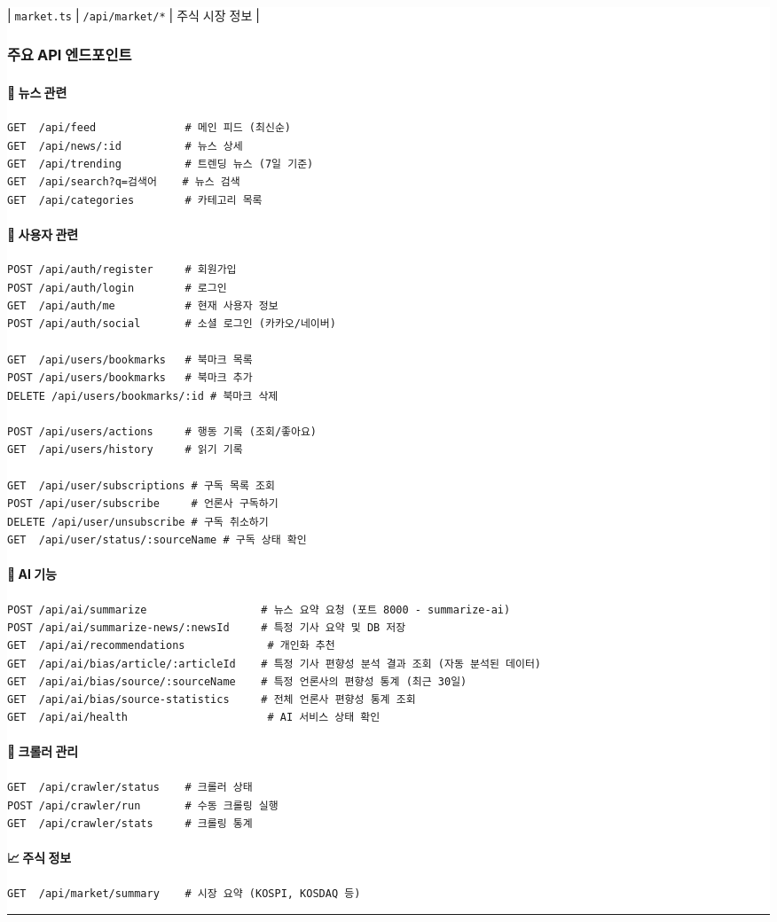 | `market.ts` | `/api/market/*` | 주식 시장 정보 |

### 주요 API 엔드포인트

#### 📰 뉴스 관련
```
GET  /api/feed              # 메인 피드 (최신순)
GET  /api/news/:id          # 뉴스 상세
GET  /api/trending          # 트렌딩 뉴스 (7일 기준)
GET  /api/search?q=검색어    # 뉴스 검색
GET  /api/categories        # 카테고리 목록
```

#### 👤 사용자 관련
```
POST /api/auth/register     # 회원가입
POST /api/auth/login        # 로그인
GET  /api/auth/me           # 현재 사용자 정보
POST /api/auth/social       # 소셜 로그인 (카카오/네이버)

GET  /api/users/bookmarks   # 북마크 목록
POST /api/users/bookmarks   # 북마크 추가
DELETE /api/users/bookmarks/:id # 북마크 삭제

POST /api/users/actions     # 행동 기록 (조회/좋아요)
GET  /api/users/history     # 읽기 기록

GET  /api/user/subscriptions # 구독 목록 조회
POST /api/user/subscribe     # 언론사 구독하기
DELETE /api/user/unsubscribe # 구독 취소하기
GET  /api/user/status/:sourceName # 구독 상태 확인
```

#### 🤖 AI 기능
```
POST /api/ai/summarize                  # 뉴스 요약 요청 (포트 8000 - summarize-ai)
POST /api/ai/summarize-news/:newsId     # 특정 기사 요약 및 DB 저장
GET  /api/ai/recommendations             # 개인화 추천
GET  /api/ai/bias/article/:articleId    # 특정 기사 편향성 분석 결과 조회 (자동 분석된 데이터)
GET  /api/ai/bias/source/:sourceName    # 특정 언론사의 편향성 통계 (최근 30일)
GET  /api/ai/bias/source-statistics     # 전체 언론사 편향성 통계 조회
GET  /api/ai/health                      # AI 서비스 상태 확인
```

#### 🔄 크롤러 관리
```
GET  /api/crawler/status    # 크롤러 상태
POST /api/crawler/run       # 수동 크롤링 실행
GET  /api/crawler/stats     # 크롤링 통계
```

#### 📈 주식 정보
```
GET  /api/market/summary    # 시장 요약 (KOSPI, KOSDAQ 등)
```

---